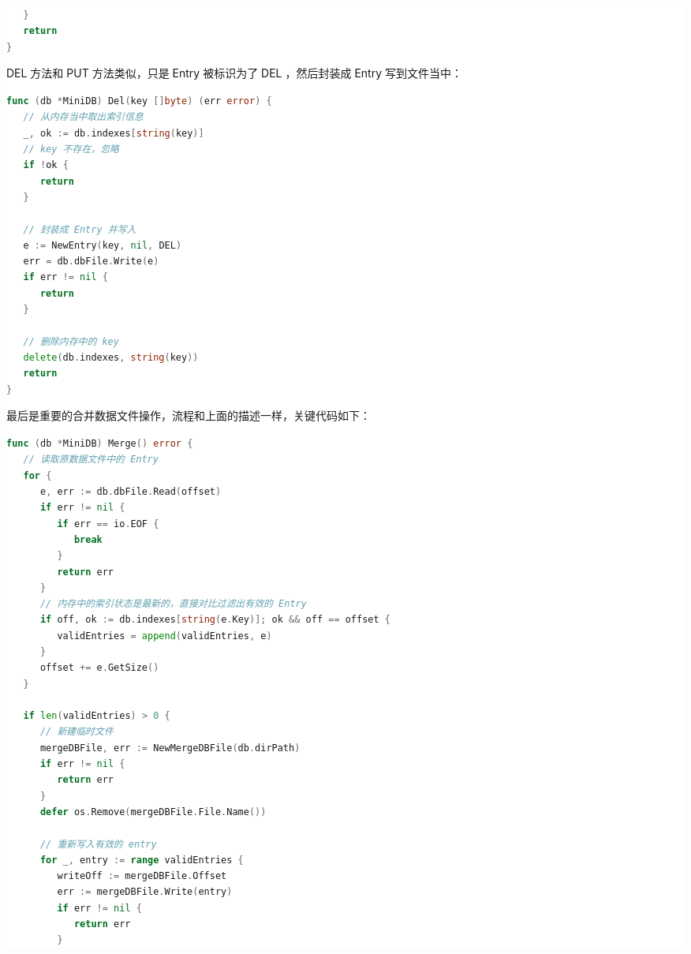 ```go
   }
   return
}
```

DEL 方法和 PUT 方法类似，只是 Entry 被标识为了 DEL ，然后封装成 Entry 写到文件当中：

```go
func (db *MiniDB) Del(key []byte) (err error) {
   // 从内存当中取出索引信息
   _, ok := db.indexes[string(key)]
   // key 不存在，忽略
   if !ok {
      return
   }

   // 封装成 Entry 并写入
   e := NewEntry(key, nil, DEL)
   err = db.dbFile.Write(e)
   if err != nil {
      return
   }

   // 删除内存中的 key
   delete(db.indexes, string(key))
   return
}
```

最后是重要的合并数据文件操作，流程和上面的描述一样，关键代码如下：

```go
func (db *MiniDB) Merge() error {
   // 读取原数据文件中的 Entry
   for {
      e, err := db.dbFile.Read(offset)
      if err != nil {
         if err == io.EOF {
            break
         }
         return err
      }
      // 内存中的索引状态是最新的，直接对比过滤出有效的 Entry
      if off, ok := db.indexes[string(e.Key)]; ok && off == offset {
         validEntries = append(validEntries, e)
      }
      offset += e.GetSize()
   }

   if len(validEntries) > 0 {
      // 新建临时文件
      mergeDBFile, err := NewMergeDBFile(db.dirPath)
      if err != nil {
         return err
      }
      defer os.Remove(mergeDBFile.File.Name())

      // 重新写入有效的 entry
      for _, entry := range validEntries {
         writeOff := mergeDBFile.Offset
         err := mergeDBFile.Write(entry)
         if err != nil {
            return err
         }

```
